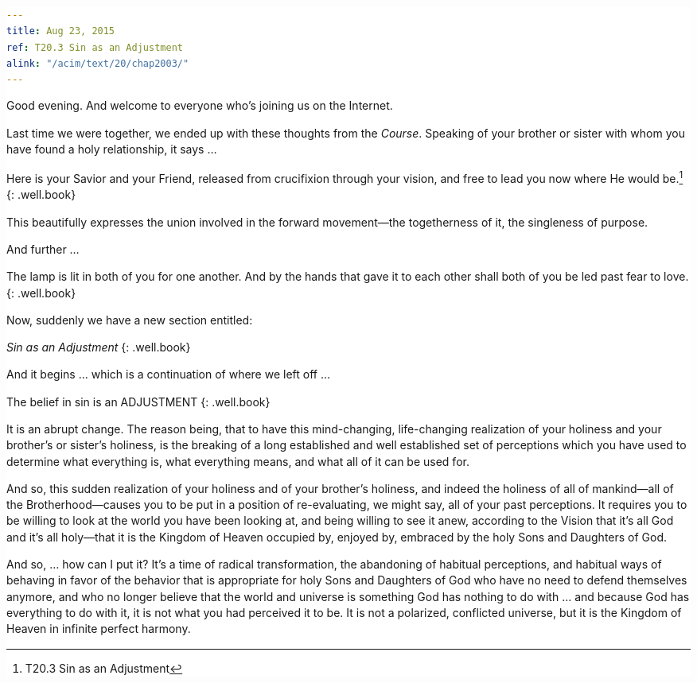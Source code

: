 ```yaml
---
title: Aug 23, 2015
ref: T20.3 Sin as an Adjustment
alink: "/acim/text/20/chap2003/"
---
```


Good evening. And welcome to everyone who’s joining us on the Internet.

Last time we were together, we ended up with these thoughts from the
*Course*.  Speaking of your brother or sister with whom you have found a
holy relationship, it says &hellip;

Here is your Savior and your
Friend, released from crucifixion through your vision, and free to lead
you now where He would be.[^1]
{: .well.book}

This beautifully expresses the union involved in the forward
movement—the togetherness of it, the singleness of purpose.

And further &hellip;

The lamp is lit in both of you for
one another. And by the hands that gave it to each other shall both of
you be led past fear to love. 
{: .well.book}

Now, suddenly we have a new section entitled:

*Sin as an Adjustment*
{: .well.book}

And it begins &hellip; which is a continuation of where we left off
&hellip;

The belief in sin is an ADJUSTMENT
{: .well.book}

It is an abrupt change. The reason being, that to have this
mind-changing, life-changing realization of your holiness and your
brother’s or sister’s holiness, is the breaking of a long established
and well established set of perceptions which you have used to determine
what everything is, what everything means, and what all of it can be
used for.

And so, this sudden realization of your holiness and of your brother’s
holiness, and indeed the holiness of all of mankind—all of the
Brotherhood—causes you to be put in a position of re-evaluating, we
might say, all of your past perceptions. It requires you to be willing
to look at the world you have been looking at, and being willing to see
it anew, according to the Vision that it’s all God and it’s all
holy—that it is the Kingdom of Heaven occupied by, enjoyed by, embraced
by the holy Sons and Daughters of God.

And so, &hellip; how can I put it? It’s a time of radical
transformation, the abandoning of habitual perceptions, and habitual
ways of behaving in favor of the behavior that is appropriate for holy
Sons and Daughters of God who have no need to defend themselves anymore,
and who no longer believe that the world and universe is something God
has nothing to do with &hellip; and because God has everything to do
with it, it is not what you had perceived it to be. It is not a
polarized, conflicted universe, but it is the Kingdom of Heaven in
infinite perfect harmony.


[^1]: T20.3 Sin as an Adjustment
[^2]: Bible: Acts 3:6